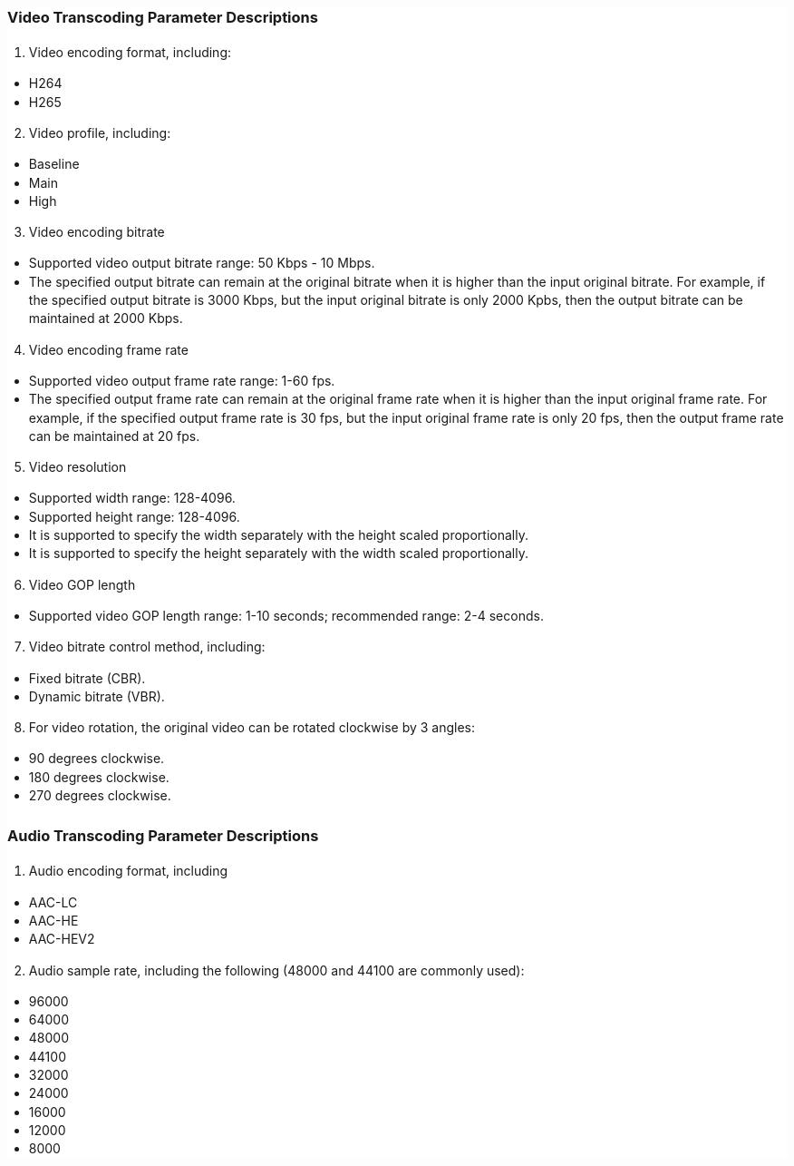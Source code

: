 
 ### Video Transcoding Parameter Descriptions

1. Video encoding format, including:
 - H264
 - H265

2. Video profile, including:
 - Baseline
 - Main
 - High

3. Video encoding bitrate
 - Supported video output bitrate range: 50 Kbps - 10 Mbps.
 - The specified output bitrate can remain at the original bitrate when it is higher than the input original bitrate. For example, if the specified output bitrate is 3000 Kbps, but the input original bitrate is only 2000 Kpbs, then the output bitrate can be maintained at 2000 Kbps.

4. Video encoding frame rate
 - Supported video output frame rate range: 1-60 fps.	
 - The specified output frame rate can remain at the original frame rate when it is higher than the input original frame rate. For example, if the specified output frame rate is 30 fps, but the input original frame rate is only 20 fps, then the output frame rate can be maintained at 20 fps.

5. Video resolution
 - Supported width range: 128-4096.
 - Supported height range: 128-4096.
 - It is supported to specify the width separately with the height scaled proportionally.
 - It is supported to specify the height separately with the width scaled proportionally.

6. Video GOP length
 - Supported video GOP length range: 1-10 seconds; recommended range: 2-4 seconds.
	 
7. Video bitrate control method, including:
 - Fixed bitrate (CBR).
 - Dynamic bitrate (VBR).

8. For video rotation, the original video can be rotated clockwise by 3 angles:
 - 	90 degrees clockwise.
 - 	180 degrees clockwise.
 - 	270 degrees clockwise.


 ### Audio Transcoding Parameter Descriptions
1. Audio encoding format, including
 - AAC-LC
 - AAC-HE
 - AAC-HEV2

2. Audio sample rate, including the following (48000 and 44100 are commonly used):
 - 96000
 - 64000
 - 48000
 - 44100
 - 32000
 - 24000
 - 16000
 - 12000
 - 8000

